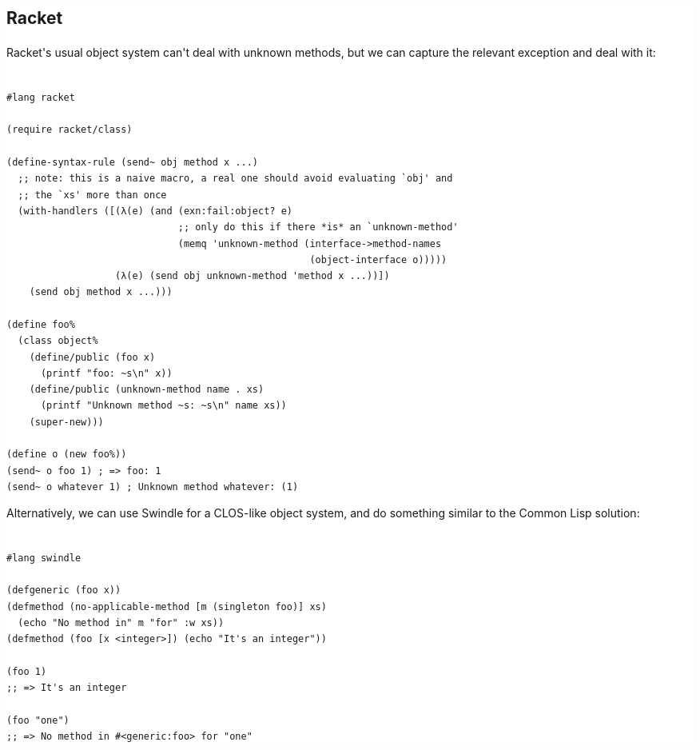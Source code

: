 

## Racket

Racket's usual object system can't deal with unknown methods, but we can capture the relevant exception and deal with it:

```racket

#lang racket

(require racket/class)

(define-syntax-rule (send~ obj method x ...)
  ;; note: this is a naive macro, a real one should avoid evaluating `obj' and
  ;; the `xs' more than once
  (with-handlers ([(λ(e) (and (exn:fail:object? e)
                              ;; only do this if there *is* an `unknown-method'
                              (memq 'unknown-method (interface->method-names
                                                     (object-interface o)))))
                   (λ(e) (send obj unknown-method 'method x ...))])
    (send obj method x ...)))

(define foo%
  (class object%
    (define/public (foo x)
      (printf "foo: ~s\n" x))
    (define/public (unknown-method name . xs)
      (printf "Unknown method ~s: ~s\n" name xs))
    (super-new)))

(define o (new foo%))
(send~ o foo 1) ; => foo: 1
(send~ o whatever 1) ; Unknown method whatever: (1)

```


Alternatively, we can use Swindle for a CLOS-like object system, and do something similar to the Common Lisp solution:

```racket

#lang swindle

(defgeneric (foo x))
(defmethod (no-applicable-method [m (singleton foo)] xs)
  (echo "No method in" m "for" :w xs))
(defmethod (foo [x <integer>]) (echo "It's an integer"))

(foo 1)
;; => It's an integer

(foo "one")
;; => No method in #<generic:foo> for "one"

```
